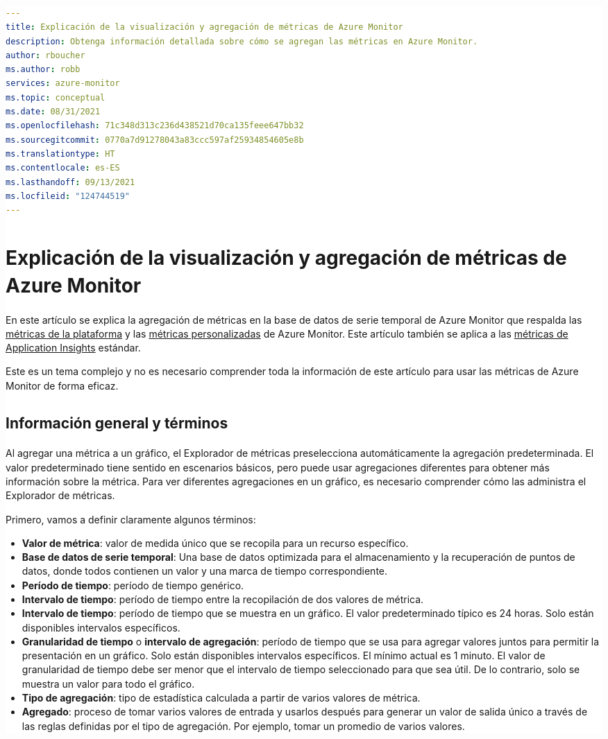 ```yaml
---
title: Explicación de la visualización y agregación de métricas de Azure Monitor
description: Obtenga información detallada sobre cómo se agregan las métricas en Azure Monitor.
author: rboucher
ms.author: robb
services: azure-monitor
ms.topic: conceptual
ms.date: 08/31/2021
ms.openlocfilehash: 71c348d313c236d438521d70ca135feee647bb32
ms.sourcegitcommit: 0770a7d91278043a83ccc597af25934854605e8b
ms.translationtype: HT
ms.contentlocale: es-ES
ms.lasthandoff: 09/13/2021
ms.locfileid: "124744519"
---
```

# <a name="azure-monitor-metrics-aggregation-and-display-explained"></a>Explicación de la visualización y agregación de métricas de Azure Monitor

En este artículo se explica la agregación de métricas en la base de datos de serie temporal de Azure Monitor que respalda las [métricas de la plataforma](../data-platform.md) y las [métricas personalizadas](../essentials/metrics-custom-overview.md) de Azure Monitor. Este artículo también se aplica a las [métricas de Application Insights](../app/app-insights-overview.md) estándar. 

Este es un tema complejo y no es necesario comprender toda la información de este artículo para usar las métricas de Azure Monitor de forma eficaz.

## <a name="overview-and-terms"></a>Información general y términos

Al agregar una métrica a un gráfico, el Explorador de métricas preselecciona automáticamente la agregación predeterminada. El valor predeterminado tiene sentido en escenarios básicos, pero puede usar agregaciones diferentes para obtener más información sobre la métrica. Para ver diferentes agregaciones en un gráfico, es necesario comprender cómo las administra el Explorador de métricas.

Primero, vamos a definir claramente algunos términos:

- **Valor de métrica**: valor de medida único que se recopila para un recurso específico.
- **Base de datos de serie temporal**: Una base de datos optimizada para el almacenamiento y la recuperación de puntos de datos, donde todos contienen un valor y una marca de tiempo correspondiente. 
- **Período de tiempo**: período de tiempo genérico.
- **Intervalo de tiempo**: período de tiempo entre la recopilación de dos valores de métrica. 
- **Intervalo de tiempo**: período de tiempo que se muestra en un gráfico. El valor predeterminado típico es 24 horas. Solo están disponibles intervalos específicos. 
- **Granularidad de tiempo** o **intervalo de agregación**: período de tiempo que se usa para agregar valores juntos para permitir la presentación en un gráfico. Solo están disponibles intervalos específicos. El mínimo actual es 1 minuto. El valor de granularidad de tiempo debe ser menor que el intervalo de tiempo seleccionado para que sea útil. De lo contrario, solo se muestra un valor para todo el gráfico. 
- **Tipo de agregación**: tipo de estadística calculada a partir de varios valores de métrica.  
- **Agregado**: proceso de tomar varios valores de entrada y usarlos después para generar un valor de salida único a través de las reglas definidas por el tipo de agregación. Por ejemplo, tomar un promedio de varios valores.  
